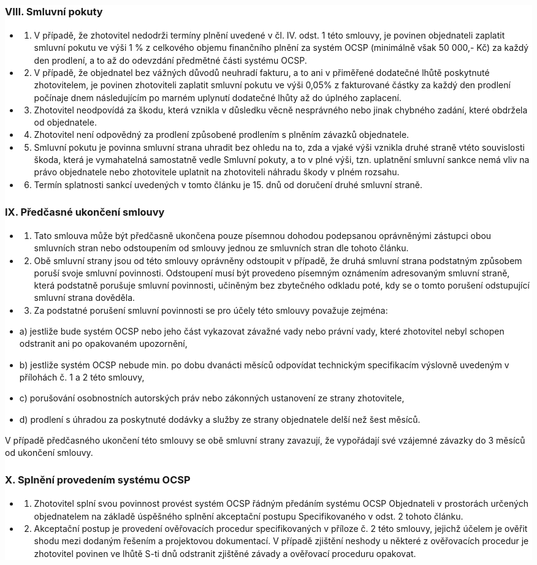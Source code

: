 ### VIII. Smluvní pokuty

* 1. V případě, že zhotovitel nedodrži termíny plnění uvedené v čl. IV. odst. 1 této smlouvy, je povinen objednateli zaplatit smluvní pokutu ve výši 1 % z celkového objemu finančního plnění za systém OCSP (minimálně však 50 000,- Kč) za každý den prodlení, a to až do
odevzdání předmětné části systému OCSP.

* 2. V případě, že objednatel bez vážných důvodů neuhradí fakturu, a to ani v přiměřené dodatečné lhůtě poskytnuté zhotovitelem, je povinen zhotoviteli zaplatit smluvní pokutu ve výši 0,05% z fakturované částky za každý den prodlení počínaje dnem následujícím po marném uplynutí dodatečné lhůty až do úplného zaplacení.

* 3. Zhotovitel neodpovídá za škodu, která vznikla v důsledku věcně nesprávného nebo jinak chybného zadání, které obdržela od objednatele.

* 4. Zhotovitel není odpovědný za prodlení způsobené prodlením s plněním závazků objednatele.

* 5. Smluvní pokutu je povinna smluvní strana uhradit bez ohledu na to, zda a vjaké výši vznikla druhé straně vtéto souvislosti škoda, která je vymahatelná samostatně vedle Smluvní pokuty, a to v plné výši, tzn. uplatnění smluvní sankce nemá vliv na právo objednatele nebo zhotovitele uplatnit na zhotoviteli náhradu škody v plném rozsahu.

* 6. Termín splatnosti sankcí uvedených v tomto článku je 15. dnů od doručení druhé smluvní straně.

### IX. Předčasné ukončení smlouvy

* 1. Tato smlouva může být předčasně ukončena pouze písemnou dohodou podepsanou oprávněnými zástupci obou smluvních stran nebo odstoupením od smlouvy jednou ze smluvních stran dle tohoto článku.

* 2. Obě smluvní strany jsou od této smlouvy oprávněny odstoupit v případě, že druhá smluvní strana podstatným způsobem poruší svoje smluvní povinnosti. Odstoupení musí být provedeno písemným oznámením adresovaným smluvní straně, která podstatně porušuje smluvní povinnosti, učiněným bez zbytečného odkladu poté, kdy se o tomto
porušení odstupující smluvní strana dověděla.

* 3. Za podstatné porušení smluvní povinnosti se pro účely této smlouvy považuje zejména:

* a) jestliže bude systém OCSP nebo jeho část vykazovat závažné vady nebo právní vady, které zhotovitel nebyl schopen odstranit ani po opakovaném upozornění,

* b) jestliže systém OCSP nebude min. po dobu dvanácti měsíců odpovídat technickým specifikacím výslovně uvedeným v přílohách č. 1 a 2 této smlouvy,

* c) porušování osobnostních autorských práv nebo zákonných ustanovení ze strany zhotovitele,

* d) prodlení s úhradou za poskytnuté dodávky a služby ze strany objednatele delší než šest měsíců.

V případě předčasného ukončení této smlouvy se obě smluvní strany zavazují, že vypořádají své vzájemné závazky do 3 měsíců od ukončení smlouvy.

### X. Splnění provedením systému OCSP

* 1. Zhotovitel splní svou povinnost provést systém OCSP řádným předáním systému OCSP Objednateli v prostorách určených objednatelem na základě úspěšného splnění akceptační postupu Specifikovaného v odst. 2 tohoto článku.

* 2. Akceptační postup je provedení ověřovacích procedur specifikovaných v příloze č. 2 této smlouvy, jejichž účelem je ověřit shodu mezi dodaným řešením a projektovou dokumentací. V případě zjištění neshody u některé z ověřovacích procedur je zhotovitel povinen ve lhůtě S-ti dnů odstranit zjištěné závady a ověřovací proceduru opakovat.
